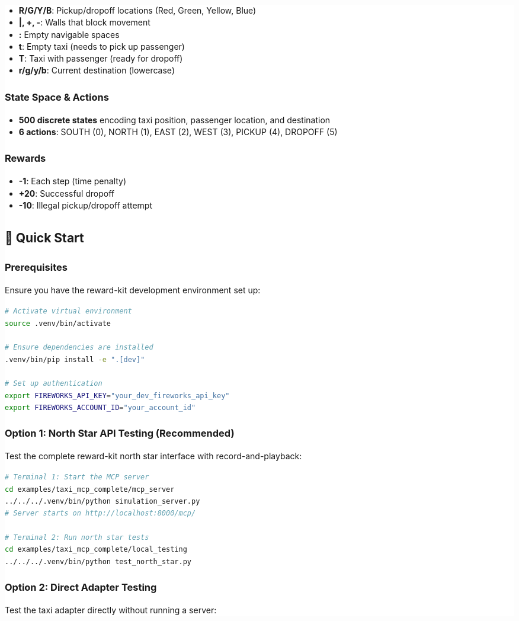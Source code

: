 - **R/G/Y/B**: Pickup/dropoff locations (Red, Green, Yellow, Blue)
- **|, +, -**: Walls that block movement
- **:** Empty navigable spaces
- **t**: Empty taxi (needs to pick up passenger)
- **T**: Taxi with passenger (ready for dropoff)
- **r/g/y/b**: Current destination (lowercase)

### State Space & Actions

- **500 discrete states** encoding taxi position, passenger location, and destination
- **6 actions**: SOUTH (0), NORTH (1), EAST (2), WEST (3), PICKUP (4), DROPOFF (5)

### Rewards
- **-1**: Each step (time penalty)
- **+20**: Successful dropoff
- **-10**: Illegal pickup/dropoff attempt

## 🚀 Quick Start

### Prerequisites

Ensure you have the reward-kit development environment set up:

```bash
# Activate virtual environment
source .venv/bin/activate

# Ensure dependencies are installed
.venv/bin/pip install -e ".[dev]"

# Set up authentication
export FIREWORKS_API_KEY="your_dev_fireworks_api_key"
export FIREWORKS_ACCOUNT_ID="your_account_id"
```

### Option 1: North Star API Testing (Recommended)

Test the complete reward-kit north star interface with record-and-playback:

```bash
# Terminal 1: Start the MCP server
cd examples/taxi_mcp_complete/mcp_server
../../../.venv/bin/python simulation_server.py
# Server starts on http://localhost:8000/mcp/

# Terminal 2: Run north star tests
cd examples/taxi_mcp_complete/local_testing
../../../.venv/bin/python test_north_star.py
```

### Option 2: Direct Adapter Testing

Test the taxi adapter directly without running a server:
